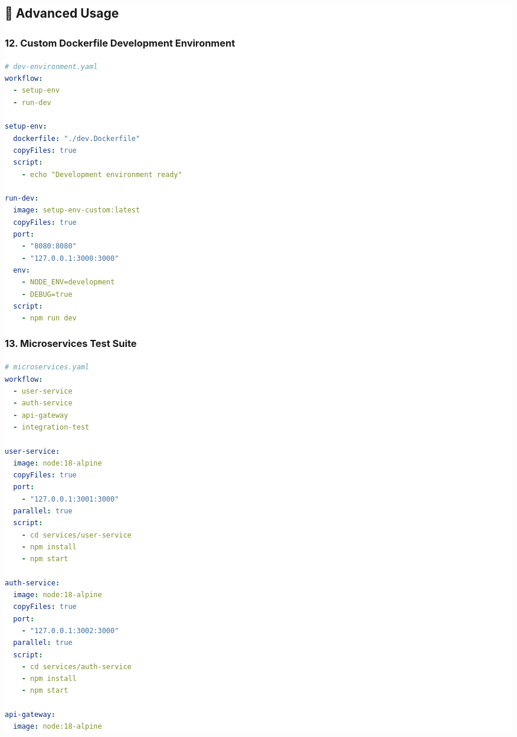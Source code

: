 ## 🔧 Advanced Usage

### 12. Custom Dockerfile Development Environment

```yaml
# dev-environment.yaml
workflow:
  - setup-env
  - run-dev

setup-env:
  dockerfile: "./dev.Dockerfile"
  copyFiles: true
  script:
    - echo "Development environment ready"

run-dev:
  image: setup-env-custom:latest
  copyFiles: true
  port:
    - "8080:8080"
    - "127.0.0.1:3000:3000"
  env:
    - NODE_ENV=development
    - DEBUG=true
  script:
    - npm run dev
```

### 13. Microservices Test Suite

```yaml
# microservices.yaml
workflow:
  - user-service
  - auth-service
  - api-gateway
  - integration-test

user-service:
  image: node:18-alpine
  copyFiles: true
  port:
    - "127.0.0.1:3001:3000"
  parallel: true
  script:
    - cd services/user-service
    - npm install
    - npm start

auth-service:
  image: node:18-alpine
  copyFiles: true
  port:
    - "127.0.0.1:3002:3000"
  parallel: true
  script:
    - cd services/auth-service
    - npm install
    - npm start

api-gateway:
  image: node:18-alpine
```